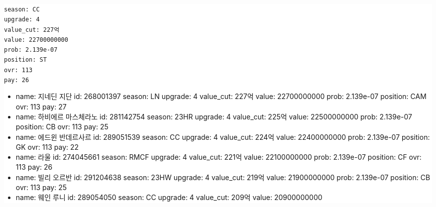     season: CC
    upgrade: 4
    value_cut: 227억
    value: 22700000000
    prob: 2.139e-07
    position: ST
    ovr: 113
    pay: 26
  - name: 지네딘 지단
    id: 268001397
    season: LN
    upgrade: 4
    value_cut: 227억
    value: 22700000000
    prob: 2.139e-07
    position: CAM
    ovr: 113
    pay: 27
  - name: 하비에르 마스체라노
    id: 281142754
    season: 23HR
    upgrade: 4
    value_cut: 225억
    value: 22500000000
    prob: 2.139e-07
    position: CB
    ovr: 113
    pay: 25
  - name: 에드윈 반데르사르
    id: 289051539
    season: CC
    upgrade: 4
    value_cut: 224억
    value: 22400000000
    prob: 2.139e-07
    position: GK
    ovr: 113
    pay: 22
  - name: 라울
    id: 274045661
    season: RMCF
    upgrade: 4
    value_cut: 221억
    value: 22100000000
    prob: 2.139e-07
    position: CF
    ovr: 113
    pay: 26
  - name: 빌리 오르반
    id: 291204638
    season: 23HW
    upgrade: 4
    value_cut: 219억
    value: 21900000000
    prob: 2.139e-07
    position: CB
    ovr: 113
    pay: 25
  - name: 웨인 루니
    id: 289054050
    season: CC
    upgrade: 4
    value_cut: 209억
    value: 20900000000